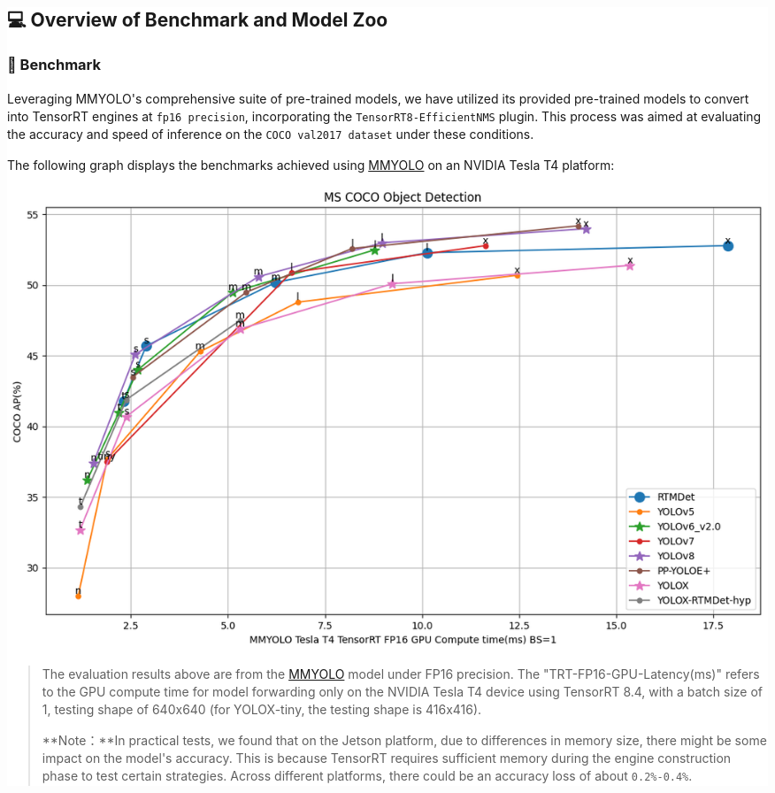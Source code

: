 

## 💻 Overview of Benchmark and Model Zoo

### 🔖 Benchmark

Leveraging MMYOLO's comprehensive suite of pre-trained models, we have utilized its provided pre-trained models to convert into TensorRT engines at `fp16 precision`, incorporating the `TensorRT8-EfficientNMS` plugin. This process was aimed at evaluating the accuracy and speed of inference on the `COCO val2017 dataset` under these conditions. 

The following graph displays the benchmarks achieved using [MMYOLO](https://mmyolo.readthedocs.io/zh-cn/latest/model_zoo.html) on an NVIDIA Tesla T4 platform:

![](./assets/mmyolo_coco_eval.png)

> The evaluation results above are from the [MMYOLO](https://mmyolo.readthedocs.io/zh-cn/latest/model_zoo.html) model under FP16 precision. The "TRT-FP16-GPU-Latency(ms)" refers to the GPU compute time for model forwarding only on the NVIDIA Tesla T4 device using TensorRT 8.4, with a batch size of 1, testing shape of 640x640 (for YOLOX-tiny, the testing shape is 416x416).
>
> **Note：**In practical tests, we found that on the Jetson platform, due to differences in memory size, there might be some impact on the model's accuracy. This is because TensorRT requires sufficient memory during the engine construction phase to test certain strategies. Across different platforms, there could be an accuracy loss of about `0.2%-0.4%`.
